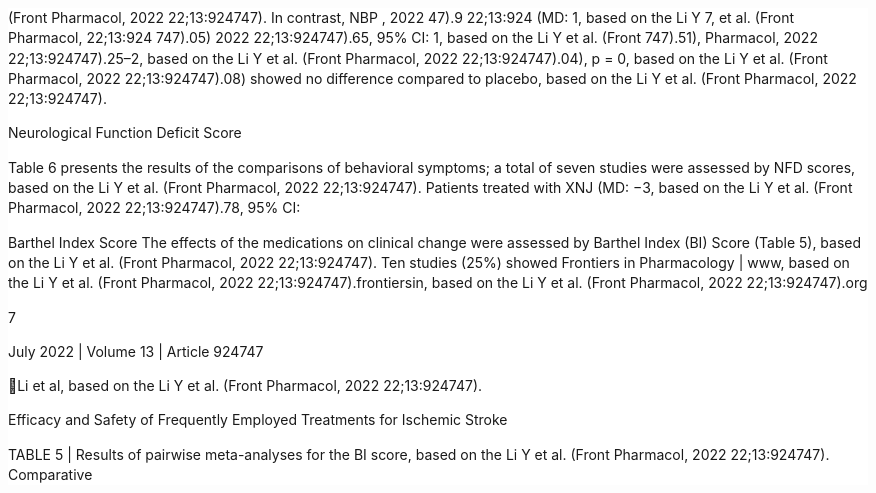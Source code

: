 (Front
Pharmacol,
2022
22;13:924747).
In
contrast, NBP
, 2022
47).9
22;13:924
(MD:
1, based on the Li Y 7,
et al. (Front Pharmacol,
22;13:924
747).05) 2022
22;13:924747).65,
95% CI: 1, based on the Li Y et al. (Front
747).51),
Pharmacol, 2022 22;13:924747).25–2, based on the Li Y et
al. (Front Pharmacol, 2022 22;13:924747).04), p = 0, based
on the Li Y et al. (Front Pharmacol, 2022 22;13:924747).08)
showed no difference compared to placebo, based on the Li
Y et al. (Front Pharmacol, 2022 22;13:924747).

Neurological Function Deficit Score

Table 6 presents the results of the comparisons of
behavioral symptoms; a total of seven studies were
assessed by NFD scores, based on the Li Y et al. (Front
Pharmacol, 2022 22;13:924747). Patients treated with XNJ
(MD: −3, based on the Li Y et al. (Front Pharmacol, 2022
22;13:924747).78, 95% CI:

Barthel Index Score
The effects of the medications on clinical change were
assessed by
Barthel Index (BI) Score (Table 5), based on the Li Y et al.
(Front Pharmacol, 2022 22;13:924747). Ten studies (25%)
showed
Frontiers in Pharmacology | www, based on the Li Y et al. (Front
Pharmacol, 2022 22;13:924747).frontiersin, based on the Li Y et
al. (Front Pharmacol, 2022 22;13:924747).org

7

July 2022 | Volume 13 | Article 924747

Li et al, based on the Li Y et al. (Front Pharmacol,
2022 22;13:924747).

Efficacy and Safety of Frequently Employed Treatments for Ischemic Stroke

TABLE 5 | Results of pairwise meta-analyses for the BI score, based on the Li Y et al. (Front Pharmacol, 2022 22;13:924747).
Comparative
